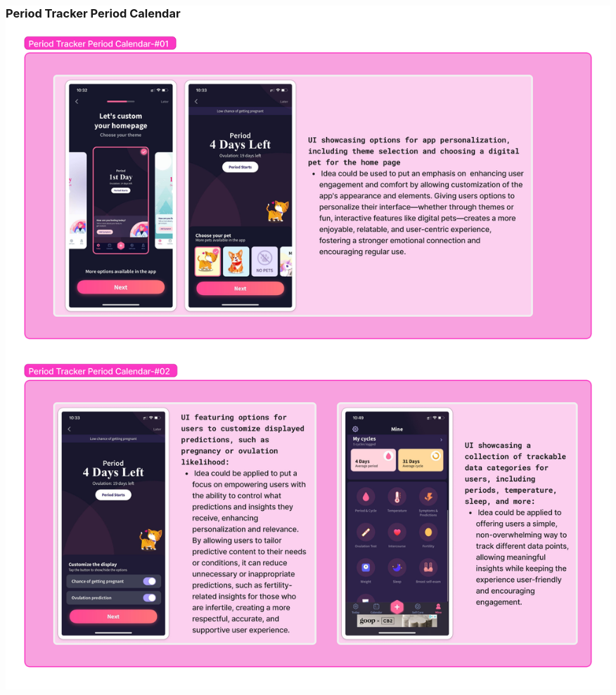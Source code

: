 ### Period Tracker Period Calendar

<div class="scroll-container">
    <img src="/../assets/images/PT01.png">
    <img src="/../assets/images/PT02.png">